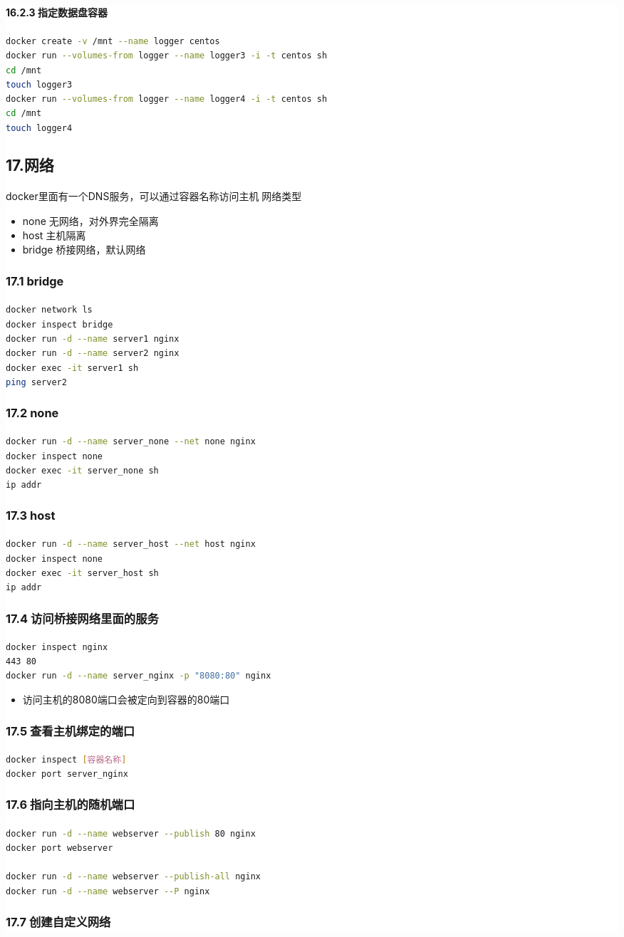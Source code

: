 #### 16.2.3 指定数据盘容器
```sh
docker create -v /mnt --name logger centos
docker run --volumes-from logger --name logger3 -i -t centos sh
cd /mnt 
touch logger3
docker run --volumes-from logger --name logger4 -i -t centos sh
cd /mnt
touch logger4
```
## 17.网络
docker里面有一个DNS服务，可以通过容器名称访问主机 网络类型
- none 无网络，对外界完全隔离
- host 主机隔离
- bridge 桥接网络，默认网络
### 17.1 bridge
```sh
docker network ls
docker inspect bridge
docker run -d --name server1 nginx
docker run -d --name server2 nginx
docker exec -it server1 sh
ping server2
```
### 17.2 none
```sh
docker run -d --name server_none --net none nginx
docker inspect none
docker exec -it server_none sh
ip addr
```
### 17.3 host
```sh
docker run -d --name server_host --net host nginx
docker inspect none
docker exec -it server_host sh
ip addr
```
### 17.4 访问桥接网络里面的服务
```sh
docker inspect nginx
443 80
docker run -d --name server_nginx -p "8080:80" nginx
```
- 访问主机的8080端口会被定向到容器的80端口
### 17.5 查看主机绑定的端口
```sh
docker inspect [容器名称]
docker port server_nginx
```
### 17.6 指向主机的随机端口
```sh
docker run -d --name webserver --publish 80 nginx
docker port webserver

docker run -d --name webserver --publish-all nginx
docker run -d --name webserver --P nginx
```
### 17.7 创建自定义网络
```sh
```